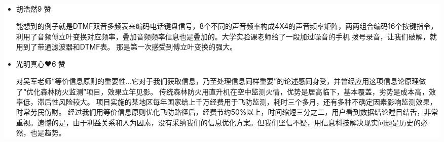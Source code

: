 
  - 胡浩然9 赞

    能想到的例子就是DTMF双音多频表来编码电话键盘信号，8个不同的声音频率构成4X4的声音频率矩阵，两两组合编码16个按键指令，利用了音频傅立叶变换对应频率，叠加音频频率信息也是叠加的。大学实验课老师给了一段加过噪音的手机 拨号录音，让我们破解，就用到了带通滤波器和DTMF表。 那是第一次感受到傅立叶变换的强大。


  - 光明真心❤6 赞

    对吴军老师“等价信息原则的重要性…它对于我们获取信息，乃至处理信息同样重要”的论述感同身受，并曾经应用这项信息论原理做了“优化森林防火监测”项目，效果立竿见影。 传统森林防火用直升机在空中监测火情，优势是居高临下，基本覆盖，劣势是成本高，效率低，滞后性风险较大。 项目实施的某地区每年国家给上千万经费用于飞防监测，耗时三个多月，还有多种不确定因素影响监测效果，时常劳民伤财。 经过我们用等价信息原则优化飞防路径后，经费节约50%以上，时间缩短三分之二，用户看到数据结论瞠目结舌，非常重视。遗憾的是，由于利益关系和人为因素，没有采纳我们的信息优化方案。但我们坚信不疑，用信息科技解决现实问题是历史的必然，也是趋势。
